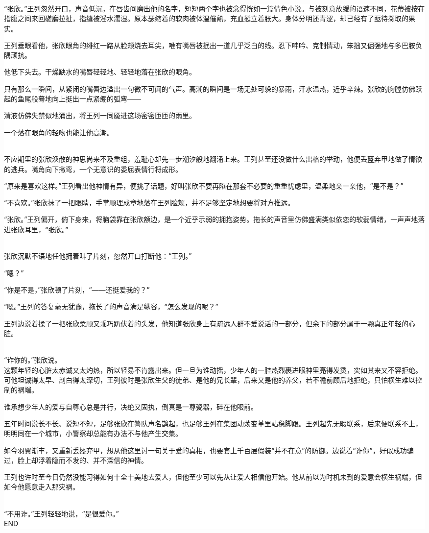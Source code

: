 “张欣。”王列忽然开口，声音低沉，在唇齿间磨出他的名字，短短两个字也被念得恍如一篇情色小说。与被刻意放缓的语速不同，花蒂被按在指腹之间来回磋磨拉扯，指缝被淫水濡湿。原本瑟缩着的软肉被体温催熟，充血挺立着胀大。身体分明还青涩，却已经有了亟待撷取的果实。

王列垂眼看他，张欣眼角的绯红一路从脸颊烧去耳尖，唯有嘴唇被抿出一道几乎泛白的线。忍下呻吟、克制情动，笨拙又倔强地与多巴胺负隅顽抗。

他低下头去。干燥缺水的嘴唇轻轻地、轻轻地落在张欣的眼角。

只有那么一瞬间，从紧闭的嘴唇边溢出一句微不可闻的气声。高潮的瞬间是一场无处可躲的暴雨，汗水温热，近乎辛辣。张欣的胸膛仿佛跃起的鱼尾般蓦地向上挺出一点紧绷的弧弯——

清液仿佛失禁似地涌出，将王列一同魇进这场密密匝匝的雨里。

一个落在眼角的轻吻也能让他高潮。

<br>
不应期里的张欣涣散的神思尚来不及重组，羞耻心却先一步潮汐般地翻涌上来。王列甚至还没做什么出格的举动，他便丢盔弃甲地做了情欲的逃兵。嘴角向下撇弯，一个无意识的委屈表情行将成形。

“原来是喜欢这样。”王列看出他神情有异，便挑了话题，好叫张欣不要再陷在那套不必要的重重忧虑里，温柔地亲一亲他，“是不是？”

“不喜欢。”张欣抹了一把眼睛，手掌顺理成章地落在王列脸颊，并不足够坚定地想要将对方推远。

“张欣。”王列偏开，俯下身来，将脑袋靠在张欣额边，是一个近乎示弱的拥抱姿势。拖长的声音里仿佛盛满类似依恋的软弱情绪，一声声地落进张欣耳里，“张欣。”

<br>
张欣沉默不语地任他拥着叫了片刻，忽然开口打断他：“王列。”

“嗯？”

“你是不是，”张欣顿了片刻，“——还挺爱我的？”

“嗯。”王列的答复毫无犹豫，拖长了的声音满是纵容，“怎么发现的呢？”

王列边说着揉了一把张欣柔顺又乖巧趴伏着的头发，他知道张欣身上有疏远人群不爱说话的一部分，但余下的部分属于一颗真正年轻的心脏。

<br>
“诈你的。”张欣说。

<br>
这颗年轻的心脏太赤诚又太灼热，所以轻易不肯露出来。但一旦为谁动摇，少年人的一腔热烈裹进眼神里亮得发烫，突如其来又不容拒绝。可他坦诚得太早、剖白得太深切，王列彼时是张欣生父的徒弟、是他的兄长辈，后来又是他的养父，若不瞻前顾后地拒绝，只怕横生难以控制的祸端。

谁承想少年人的爱与自尊心总是并行，决绝又固执，倒真是一尊瓷器，碎在他眼前。

五年时间说长不长、说短不短，足够张欣在警队声名鹊起，也足够王列在集团动荡变革里站稳脚跟。王列起先无暇联系，后来便联系不上，明明同在一个城市，小警察却总能有办法不与他产生交集。

如今羽翼渐丰，又重新丢盔弃甲，想从他这里讨一句关于爱的真相，也要套上千百层假装“并不在意”的防御。边说着“诈你”，好似成功骗过，脸上却浮着隐而不发的、并不深信的神情。

王列也许时至今日仍然没能习得如何十全十美地去爱人，但他至少可以先从让爱人相信他开始。他从前以为时机未到的爱意会横生祸端，但如今他愿意走入那灾祸。

<br>
“不用诈。”王列轻轻地说，“是很爱你。”

<br>
END